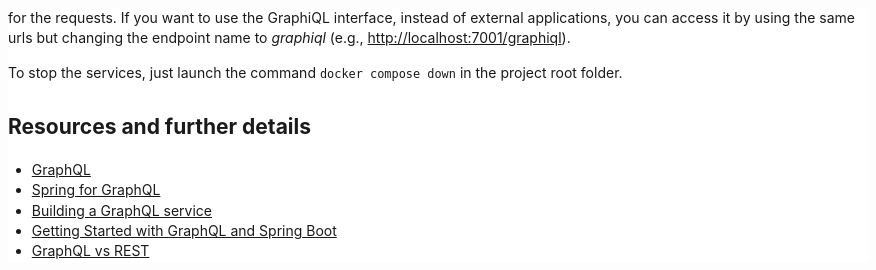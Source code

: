 for the requests. 
If you want to use the GraphiQL interface, instead of external applications, you can access it by using the same urls but changing the endpoint name to *graphiql* (e.g., [http://localhost:7001/graphiql](http://localhost:7001/graphiql)).

To stop the services, just launch the command `docker compose down` in the project root folder.

## Resources and further details

- [GraphQL](https://graphql.org/)
- [Spring for GraphQL](https://spring.io/projects/spring-graphql)
- [Building a GraphQL service](https://spring.io/guides/gs/graphql-server)
- [Getting Started with GraphQL and Spring Boot](https://www.baeldung.com/spring-graphql)
- [GraphQL vs REST](https://aws.amazon.com/it/compare/the-difference-between-graphql-and-rest/)
